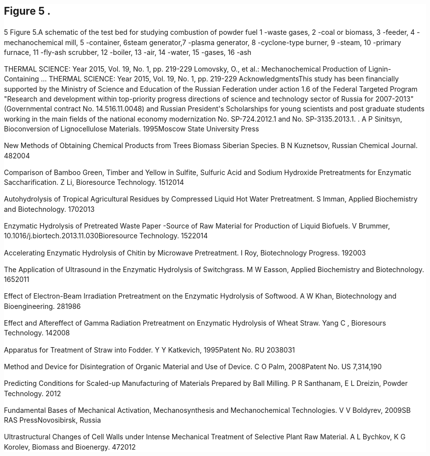 
## Figure 5 .
5
Figure 5.A schematic of the test bed for studying combustion of powder fuel 1 -waste gases, 2 -coal or biomass, 3 -feeder, 4 -mechanochemical mill, 5 -container, 6steam generator,7 -plasma generator, 8 -cyclone-type burner, 9 -steam, 10 -primary furnace, 11 -fly-ash scrubber, 12 -boiler, 13 -air, 14 -water, 15 -gases, 16 -ash

THERMAL SCIENCE: Year 2015, Vol. 19, No. 1, pp. 219-229
Lomovsky, O., et al.: Mechanochemical Production of Lignin-Containing ... THERMAL SCIENCE: Year 2015, Vol. 19, No. 1, pp. 219-229
AcknowledgmentsThis study has been financially supported by the Ministry of Science and Education of the Russian Federation under action 1.6 of the Federal Targeted Program "Research and development within top-priority progress directions of science and technology sector of Russia for 2007-2013" (Governmental contract No. 14.516.11.0048) and Russian President's Scholarships for young scientists and post graduate students working in the main fields of the national economy modernization No. SP-724.2012.1 and No. SP-3135.2013.1.
. A P Sinitsyn, Bioconversion of Lignocellulose Materials. 1995Moscow State University Press

New Methods of Obtaining Chemical Products from Trees Biomass Siberian Species. B N Kuznetsov, Russian Chemical Journal. 482004

Comparison of Bamboo Green, Timber and Yellow in Sulfite, Sulfuric Acid and Sodium Hydroxide Pretreatments for Enzymatic Saccharification. Z Li, Bioresource Technology. 1512014

Autohydrolysis of Tropical Agricultural Residues by Compressed Liquid Hot Water Pretreatment. S Imman, Applied Biochemistry and Biotechnology. 1702013

Enzymatic Hydrolysis of Pretreated Waste Paper -Source of Raw Material for Production of Liquid Biofuels. V Brummer, 10.1016/j.biortech.2013.11.030Bioresource Technology. 1522014

Accelerating Enzymatic Hydrolysis of Chitin by Microwave Pretreatment. I Roy, Biotechnology Progress. 192003

The Application of Ultrasound in the Enzymatic Hydrolysis of Switchgrass. M W Easson, Applied Biochemistry and Biotechnology. 1652011

Effect of Electron-Beam Irradiation Pretreatment on the Enzymatic Hydrolysis of Softwood. A W Khan, Biotechnology and Bioengineering. 281986

Effect and Aftereffect of Gamma Radiation Pretreatment on Enzymatic Hydrolysis of Wheat Straw. Yang C , Bioresours Technology. 142008

Apparatus for Treatment of Straw into Fodder. Y Y Katkevich, 1995Patent No. RU 2038031

Method and Device for Disintegration of Organic Material and Use of Device. C O Palm, 2008Patent No. US 7,314,190

Predicting Conditions for Scaled-up Manufacturing of Materials Prepared by Ball Milling. P R Santhanam, E L Dreizin, Powder Technology. 2012

Fundamental Bases of Mechanical Activation, Mechanosynthesis and Mechanochemical Technologies. V V Boldyrev, 2009SB RAS PressNovosibirsk, Russia

Ultrastructural Changes of Cell Walls under Intense Mechanical Treatment of Selective Plant Raw Material. A L Bychkov, K G Korolev, Biomass and Bioenergy. 472012
